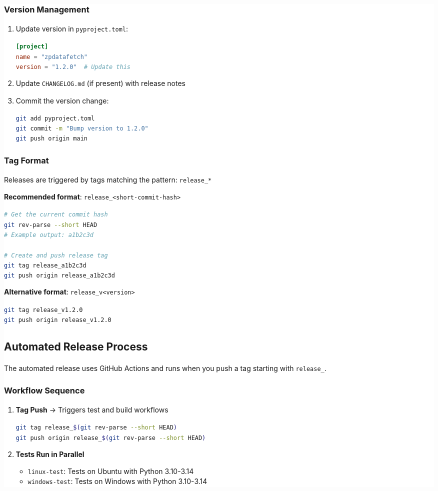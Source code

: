 ### Version Management

1. Update version in `pyproject.toml`:
   ```toml
   [project]
   name = "zpdatafetch"
   version = "1.2.0"  # Update this
   ```

2. Update `CHANGELOG.md` (if present) with release notes

3. Commit the version change:
   ```bash
   git add pyproject.toml
   git commit -m "Bump version to 1.2.0"
   git push origin main
   ```

### Tag Format

Releases are triggered by tags matching the pattern: `release_*`

**Recommended format**: `release_<short-commit-hash>`

```bash
# Get the current commit hash
git rev-parse --short HEAD
# Example output: a1b2c3d

# Create and push release tag
git tag release_a1b2c3d
git push origin release_a1b2c3d
```

**Alternative format**: `release_v<version>`

```bash
git tag release_v1.2.0
git push origin release_v1.2.0
```

## Automated Release Process

The automated release uses GitHub Actions and runs when you push a tag starting with `release_`.

### Workflow Sequence

1. **Tag Push** → Triggers test and build workflows
   ```bash
   git tag release_$(git rev-parse --short HEAD)
   git push origin release_$(git rev-parse --short HEAD)
   ```

2. **Tests Run in Parallel**
   - `linux-test`: Tests on Ubuntu with Python 3.10-3.14
   - `windows-test`: Tests on Windows with Python 3.10-3.14
